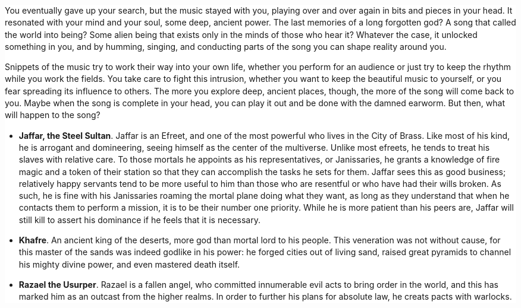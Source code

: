  You eventually gave up your search, but the music stayed with you, playing over and over again in bits and pieces in your head. It resonated with your mind and your soul, some deep, ancient power. The last memories of a long forgotten god? A song that called the world into being? Some alien being that exists only in the minds of those who hear it? Whatever the case, it unlocked something in you, and by humming, singing, and conducting parts of the song you can shape reality around you.

  Snippets of the music try to work their way into your own life, whether you perform for an audience or just try to keep the rhythm while you work the fields. You take care to fight this intrusion, whether you want to keep the beautiful music to yourself, or you fear spreading its influence to others. The more you explore deep, ancient places, though, the more of the song will come back to you. Maybe when the song is complete in your head, you can play it out and be done with the damned earworm.  But then, what will happen to the song?

- **Jaffar, the Steel Sultan**. Jaffar is an Efreet, and one of the most powerful who lives in the City of Brass. Like most of his kind, he is arrogant and domineering, seeing himself as the center of the multiverse. Unlike most efreets, he tends to treat his slaves with relative care. To those mortals he appoints as his representatives, or Janissaries, he grants a knowledge of fire magic and a token of their station so that they can accomplish the tasks he sets for them. Jaffar sees this as good business; relatively happy servants tend to be more useful to him than those who are resentful or who have had their wills broken. As such, he is fine with his Janissaries roaming the mortal plane doing what they want, as long as they understand that when he contacts them to perform a mission, it is to be their number one priority. While he is more patient than his peers are, Jaffar will still kill to assert his dominance if he feels that it is necessary.

- **Khafre**. An ancient king of the deserts, more god than mortal lord to his people. This veneration was not without cause, for this master of the sands was indeed godlike in his power: he forged cities out of living sand, raised great pyramids to channel his mighty divine power, and even mastered death itself.

- **Razael the Usurper**. Razael is a fallen angel, who committed innumerable evil acts to bring order in the world, and this has marked him as an outcast from the higher realms. In order to further his plans for absolute law, he creats pacts with warlocks.

</div>
